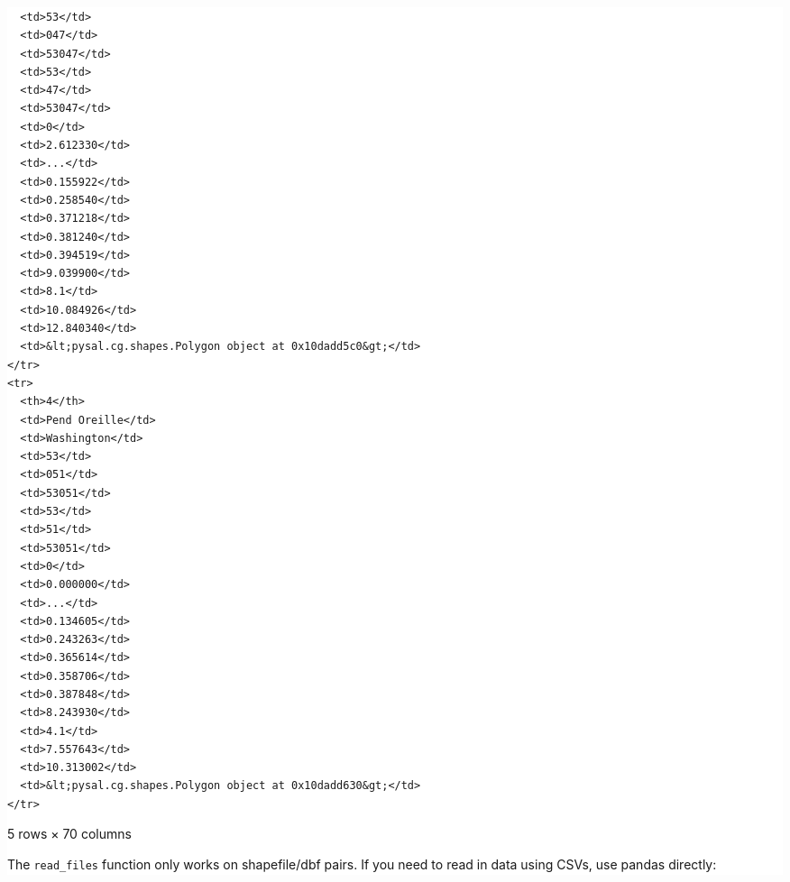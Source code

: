       <td>53</td>
      <td>047</td>
      <td>53047</td>
      <td>53</td>
      <td>47</td>
      <td>53047</td>
      <td>0</td>
      <td>2.612330</td>
      <td>...</td>
      <td>0.155922</td>
      <td>0.258540</td>
      <td>0.371218</td>
      <td>0.381240</td>
      <td>0.394519</td>
      <td>9.039900</td>
      <td>8.1</td>
      <td>10.084926</td>
      <td>12.840340</td>
      <td>&lt;pysal.cg.shapes.Polygon object at 0x10dadd5c0&gt;</td>
    </tr>
    <tr>
      <th>4</th>
      <td>Pend Oreille</td>
      <td>Washington</td>
      <td>53</td>
      <td>051</td>
      <td>53051</td>
      <td>53</td>
      <td>51</td>
      <td>53051</td>
      <td>0</td>
      <td>0.000000</td>
      <td>...</td>
      <td>0.134605</td>
      <td>0.243263</td>
      <td>0.365614</td>
      <td>0.358706</td>
      <td>0.387848</td>
      <td>8.243930</td>
      <td>4.1</td>
      <td>7.557643</td>
      <td>10.313002</td>
      <td>&lt;pysal.cg.shapes.Polygon object at 0x10dadd630&gt;</td>
    </tr>
  </tbody>
</table>
<p>5 rows × 70 columns</p>
</div>



The `read_files` function only works on shapefile/dbf pairs. If you need to read in data using CSVs, use pandas directly:
